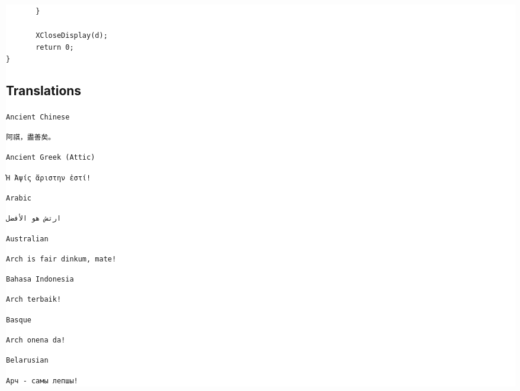 ```
       }

       XCloseDisplay(d);
       return 0;
}

```

## Translations

	Ancient Chinese

```
阿祺，盡善矣。

```

	Ancient Greek (Attic)

```
Ἡ Ἀψίς ἄριστην ἐστί!

```

	Arabic

```
ارتش هو الأفضل

```

	Australian

```
Arch is fair dinkum, mate!

```

	Bahasa Indonesia

```
Arch terbaik!

```

	Basque

```
Arch onena da!

```

	Belarusian

```
Арч - самы лепшы!

```
